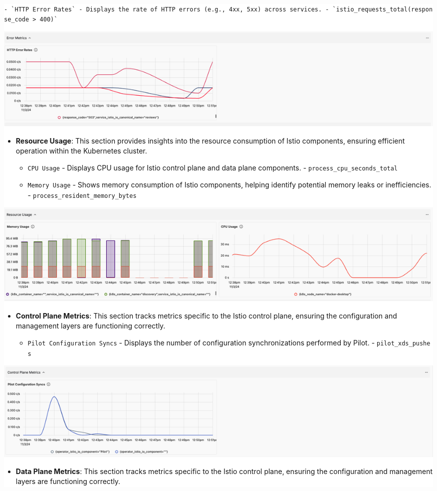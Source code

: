     - `HTTP Error Rates` - Displays the rate of HTTP errors (e.g., 4xx, 5xx) across services. - `istio_requests_total(response_code > 400)`

![Error Metrics](assets/error-metrics.png)

- **Resource Usage**: This section provides insights into the resource consumption of Istio components, ensuring efficient operation within the Kubernetes cluster.

    - `CPU Usage` - Displays CPU usage for Istio control plane and data plane components. - `process_cpu_seconds_total`

    - `Memory Usage` - Shows memory consumption of Istio components, helping identify potential memory leaks or inefficiencies. - `process_resident_memory_bytes`

![Resource Usage](assets/resource-usage.png)

- **Control Plane Metrics**: This section tracks metrics specific to the Istio control plane, ensuring the configuration and management layers are functioning correctly.

    - `Pilot Configuration Syncs` - Displays the number of configuration synchronizations performed by Pilot. - `pilot_xds_pushes`

![Control Plane Metrics](assets/control-plane-metrics.png)

- **Data Plane Metrics**: This section tracks metrics specific to the Istio control plane, ensuring the configuration and management layers are functioning correctly.

